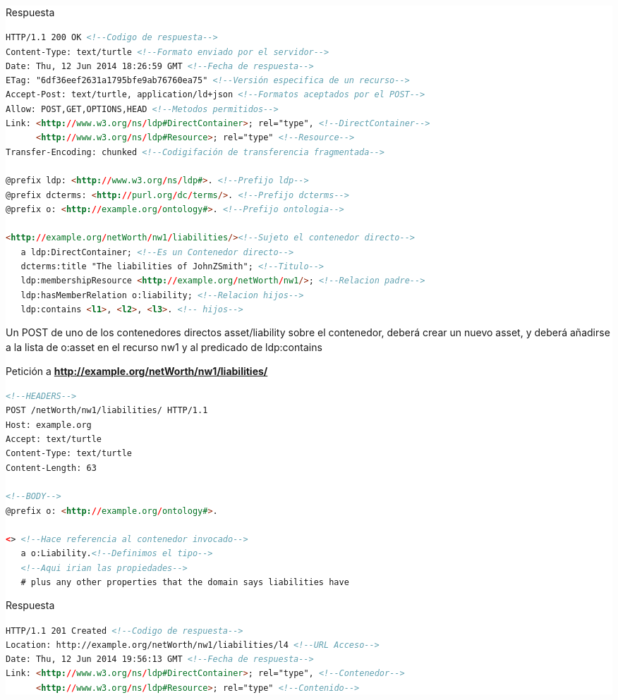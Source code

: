 Respuesta

```html
HTTP/1.1 200 OK <!--Codigo de respuesta-->
Content-Type: text/turtle <!--Formato enviado por el servidor--> 
Date: Thu, 12 Jun 2014 18:26:59 GMT <!--Fecha de respuesta-->
ETag: "6df36eef2631a1795bfe9ab76760ea75" <!--Versión especifica de un recurso-->
Accept-Post: text/turtle, application/ld+json <!--Formatos aceptados por el POST-->
Allow: POST,GET,OPTIONS,HEAD <!--Metodos permitidos-->
Link: <http://www.w3.org/ns/ldp#DirectContainer>; rel="type", <!--DirectContainer-->
      <http://www.w3.org/ns/ldp#Resource>; rel="type" <!--Resource-->
Transfer-Encoding: chunked <!--Codigifación de transferencia fragmentada-->
      
@prefix ldp: <http://www.w3.org/ns/ldp#>. <!--Prefijo ldp-->
@prefix dcterms: <http://purl.org/dc/terms/>. <!--Prefijo dcterms-->
@prefix o: <http://example.org/ontology#>. <!--Prefijo ontologia-->

<http://example.org/netWorth/nw1/liabilities/><!--Sujeto el contenedor directo-->
   a ldp:DirectContainer; <!--Es un Contenedor directo-->
   dcterms:title "The liabilities of JohnZSmith"; <!--Titulo-->
   ldp:membershipResource <http://example.org/netWorth/nw1/>; <!--Relacion padre-->
   ldp:hasMemberRelation o:liability; <!--Relacion hijos-->
   ldp:contains <l1>, <l2>, <l3>. <!-- hijos-->
```

Un POST de uno de los contenedores directos asset/liability sobre el contenedor, deberá crear un nuevo asset, y deberá añadirse a la lista de o:asset en el recurso nw1 y al predicado de ldp:contains

Petición a  **http://example.org/netWorth/nw1/liabilities/**

```html
<!--HEADERS-->
POST /netWorth/nw1/liabilities/ HTTP/1.1
Host: example.org
Accept: text/turtle
Content-Type: text/turtle
Content-Length: 63

<!--BODY-->
@prefix o: <http://example.org/ontology#>.

<> <!--Hace referencia al contenedor invocado-->
   a o:Liability.<!--Definimos el tipo-->
   <!--Aqui irian las propiedades-->
   # plus any other properties that the domain says liabilities have 
```

Respuesta

```html
HTTP/1.1 201 Created <!--Codigo de respuesta-->
Location: http://example.org/netWorth/nw1/liabilities/l4 <!--URL Acceso-->
Date: Thu, 12 Jun 2014 19:56:13 GMT <!--Fecha de respuesta-->
Link: <http://www.w3.org/ns/ldp#DirectContainer>; rel="type", <!--Contenedor-->
      <http://www.w3.org/ns/ldp#Resource>; rel="type" <!--Contenido-->
```
